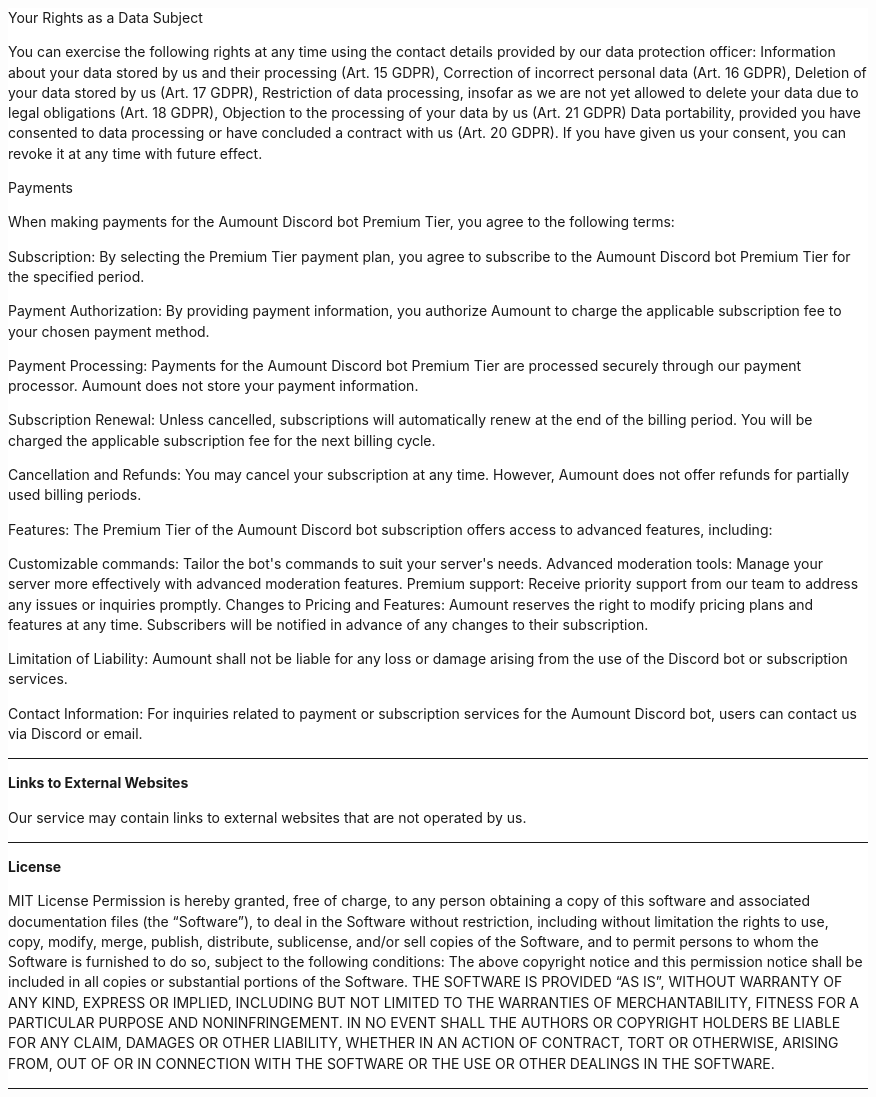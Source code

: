 Your Rights as a Data Subject

You can exercise the following rights at any time using the contact details provided by our data protection officer: Information about your data stored by us and their processing (Art. 15 GDPR), Correction of incorrect personal data (Art. 16 GDPR), Deletion of your data stored by us (Art. 17 GDPR), Restriction of data processing, insofar as we are not yet allowed to delete your data due to legal obligations (Art. 18 GDPR), Objection to the processing of your data by us (Art. 21 GDPR) Data portability, provided you have consented to data processing or have concluded a contract with us (Art. 20 GDPR). If you have given us your consent, you can revoke it at any time with future effect.

Payments

When making payments for the Aumount Discord bot Premium Tier, you agree to the following terms:

Subscription: By selecting the Premium Tier payment plan, you agree to subscribe to the Aumount Discord bot Premium Tier for the specified period.

Payment Authorization: By providing payment information, you authorize Aumount to charge the applicable subscription fee to your chosen payment method.

Payment Processing: Payments for the Aumount Discord bot Premium Tier are processed securely through our payment processor. Aumount does not store your payment information.

Subscription Renewal: Unless cancelled, subscriptions will automatically renew at the end of the billing period. You will be charged the applicable subscription fee for the next billing cycle.

Cancellation and Refunds: You may cancel your subscription at any time. However, Aumount does not offer refunds for partially used billing periods.

Features: The Premium Tier of the Aumount Discord bot subscription offers access to advanced features, including:

Customizable commands: Tailor the bot's commands to suit your server's needs.
Advanced moderation tools: Manage your server more effectively with advanced moderation features.
Premium support: Receive priority support from our team to address any issues or inquiries promptly.
Changes to Pricing and Features: Aumount reserves the right to modify pricing plans and features at any time. Subscribers will be notified in advance of any changes to their subscription.

Limitation of Liability: Aumount shall not be liable for any loss or damage arising from the use of the Discord bot or subscription services.

Contact Information: For inquiries related to payment or subscription services for the Aumount Discord bot, users can contact us via Discord or email.

---

**Links to External Websites**

Our service may contain links to external websites that are not operated by us.

---

**License**

MIT License
Permission is hereby granted, free of charge, to any person obtaining a copy of this software and associated documentation files (the “Software”), to deal in the Software without restriction, including without limitation the rights to use, copy, modify, merge, publish, distribute, sublicense, and/or sell copies of the Software, and to permit persons to whom the Software is furnished to do so, subject to the following conditions:
The above copyright notice and this permission notice shall be included in all copies or substantial portions of the Software. THE SOFTWARE IS PROVIDED “AS IS”, WITHOUT WARRANTY OF ANY KIND, EXPRESS OR IMPLIED, INCLUDING BUT NOT LIMITED TO THE WARRANTIES OF MERCHANTABILITY, FITNESS FOR A PARTICULAR PURPOSE AND NONINFRINGEMENT. IN NO EVENT SHALL THE AUTHORS OR COPYRIGHT HOLDERS BE LIABLE FOR ANY CLAIM, DAMAGES OR OTHER LIABILITY, WHETHER IN AN ACTION OF CONTRACT, TORT OR OTHERWISE, ARISING FROM, OUT OF OR IN CONNECTION WITH THE SOFTWARE OR THE USE OR OTHER DEALINGS IN THE SOFTWARE.

---